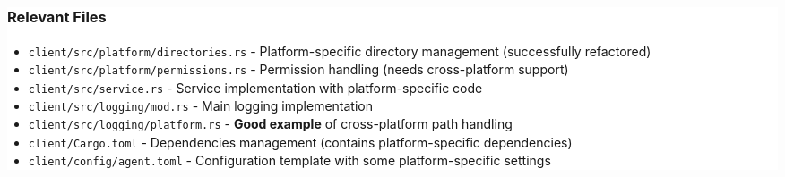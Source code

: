 ### Relevant Files

- `client/src/platform/directories.rs` - Platform-specific directory management (successfully refactored)
- `client/src/platform/permissions.rs` - Permission handling (needs cross-platform support)
- `client/src/service.rs` - Service implementation with platform-specific code
- `client/src/logging/mod.rs` - Main logging implementation
- `client/src/logging/platform.rs` - **Good example** of cross-platform path handling
- `client/Cargo.toml` - Dependencies management (contains platform-specific dependencies)
- `client/config/agent.toml` - Configuration template with some platform-specific settings 